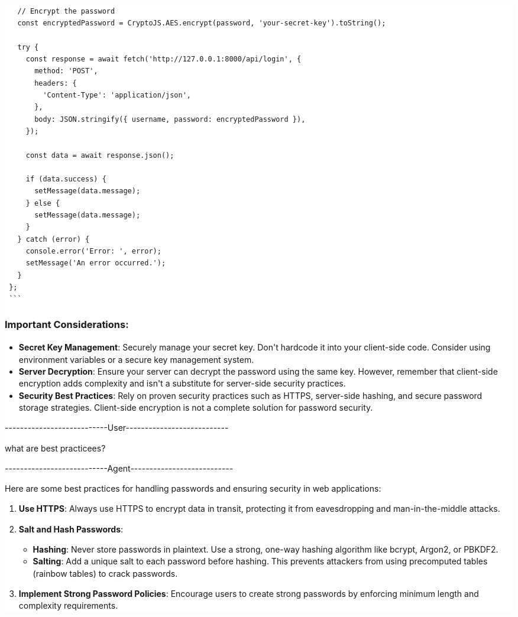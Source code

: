        // Encrypt the password
       const encryptedPassword = CryptoJS.AES.encrypt(password, 'your-secret-key').toString();

       try {
         const response = await fetch('http://127.0.0.1:8000/api/login', {
           method: 'POST',
           headers: {
             'Content-Type': 'application/json',
           },
           body: JSON.stringify({ username, password: encryptedPassword }),
         });

         const data = await response.json();

         if (data.success) {
           setMessage(data.message);
         } else {
           setMessage(data.message);
         }
       } catch (error) {
         console.error('Error: ', error);
         setMessage('An error occurred.');
       }
     };
     ```

### Important Considerations:
- **Secret Key Management**: Securely manage your secret key. Don't hardcode it into your client-side code. Consider using environment variables or a secure key management system.
- **Server Decryption**: Ensure your server can decrypt the password using the same key. However, remember that client-side encryption adds complexity and isn't a substitute for server-side security practices.
- **Security Best Practices**: Rely on proven security practices such as HTTPS, server-side hashing, and secure password storage strategies. Client-side encryption is not a complete solution for password security.

---------------------------User---------------------------

what are best practicees?

---------------------------Agent---------------------------

Here are some best practices for handling passwords and ensuring security in web applications:

1. **Use HTTPS**: Always use HTTPS to encrypt data in transit, protecting it from eavesdropping and man-in-the-middle attacks.

2. **Salt and Hash Passwords**: 
   - **Hashing**: Never store passwords in plaintext. Use a strong, one-way hashing algorithm like bcrypt, Argon2, or PBKDF2.
   - **Salting**: Add a unique salt to each password before hashing. This prevents attackers from using precomputed tables (rainbow tables) to crack passwords.

3. **Implement Strong Password Policies**: Encourage users to create strong passwords by enforcing minimum length and complexity requirements.
